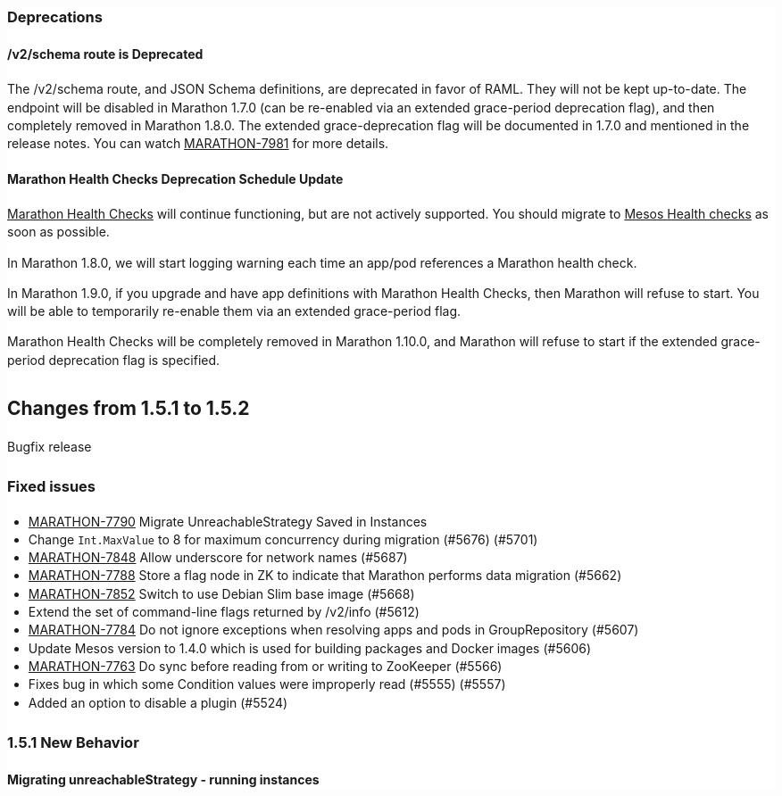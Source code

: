 ### Deprecations

#### /v2/schema route is Deprecated

The /v2/schema route, and JSON Schema definitions, are deprecated in favor of RAML. They will not be kept up-to-date. The endpoint will be disabled in Marathon 1.7.0 (can be re-enabled via an extended grace-period deprecation flag), and then completely removed in Marathon 1.8.0. The extended grace-deprecation flag will be documented in 1.7.0 and mentioned in the release notes. You can watch [MARATHON-7981](https://jira.mesosphere.com/browse/MARATHON-7981) for more details.

#### Marathon Health Checks Deprecation Schedule Update

[Marathon Health Checks](https://mesosphere.github.io/marathon/docs/health-checks.html#marathon-level-health-checks) will continue functioning, but are not actively supported. You should migrate to [Mesos Health checks](https://mesosphere.github.io/marathon/docs/health-checks.html#mesos-level-health-checks) as soon as possible.

In Marathon 1.8.0, we will start logging warning each time an app/pod references a Marathon health check.

In Marathon 1.9.0, if you upgrade and have app definitions with Marathon Health Checks, then Marathon will refuse to start. You will be able to temporarily re-enable them via an extended grace-period flag.

Marathon Health Checks will be completely removed in Marathon 1.10.0, and Marathon will refuse to start if the extended grace-period deprecation flag is specified.

## Changes from 1.5.1 to 1.5.2
Bugfix release

### Fixed issues
- [MARATHON-7790](https://jira.mesosphere.com/browse/MARATHON-7790) Migrate UnreachableStrategy Saved in Instances
- Change `Int.MaxValue` to 8 for maximum concurrency during migration (#5676) (#5701)
- [MARATHON-7848](https://jira.mesosphere.com/browse/MARATHON-7848) Allow underscore for network names (#5687)
- [MARATHON-7788](https://jira.mesosphere.com/browse/MARATHON-7788) Store a flag node in ZK to indicate that Marathon performs data migration (#5662)
- [MARATHON-7852](https://jira.mesosphere.com/browse/MARATHON-7852) Switch to use Debian Slim base image (#5668)
- Extend the set of command-line flags returned by /v2/info (#5612)
- [MARATHON-7784](https://jira.mesosphere.com/browse/MARATHON-7784) Do not ignore exceptions when resolving apps and pods in GroupRepository (#5607)
- Update Mesos version to 1.4.0 which is used for building packages and Docker images (#5606)
- [MARATHON-7763](https://jira.mesosphere.com/browse/MARATHON-7763) Do sync before reading from or writing to ZooKeeper (#5566)
- Fixes bug in which some Condition values were improperly read (#5555) (#5557)
- Added an option to disable a plugin (#5524)

### 1.5.1 New Behavior
#### Migrating unreachableStrategy - running instances
